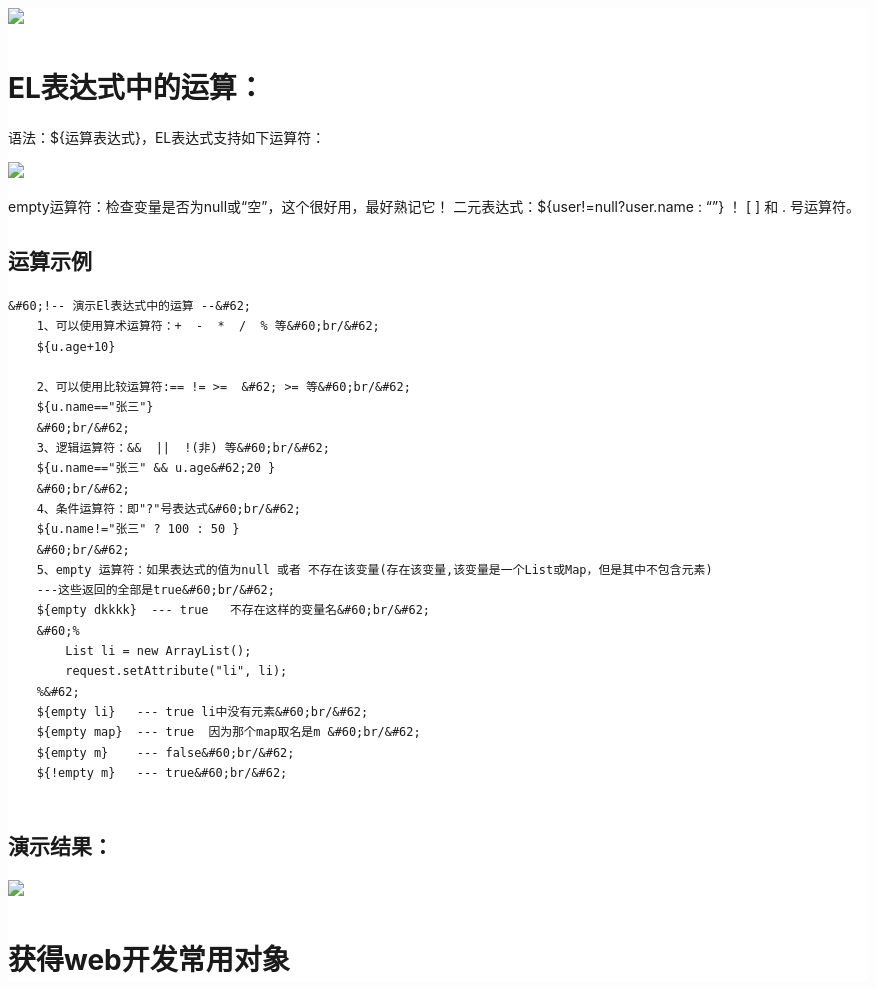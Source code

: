 ![](http://img.blog.csdn.net/20160731001749367)


EL表达式中的运算：
==========

语法：${运算表达式}，EL表达式支持如下运算符：

![](http://img.blog.csdn.net/20160731002459457)

empty运算符：检查变量是否为null或“空”，这个很好用，最好熟记它！
二元表达式：${user!=null?user.name : “”} ！
[ ] 和 . 号运算符。



运算示例
----

```
&#60;!-- 演示El表达式中的运算 --&#62;
	1、可以使用算术运算符：+  -  *  /  % 等&#60;br/&#62;
	${u.age+10}
	
	2、可以使用比较运算符:== != >=  &#62; >= 等&#60;br/&#62;
	${u.name=="张三"}
	&#60;br/&#62;
	3、逻辑运算符：&&  ||  !(非) 等&#60;br/&#62;
	${u.name=="张三" && u.age&#62;20 }
	&#60;br/&#62;
	4、条件运算符：即"?"号表达式&#60;br/&#62;
	${u.name!="张三" ? 100 : 50 }
	&#60;br/&#62;
	5、empty 运算符：如果表达式的值为null 或者 不存在该变量(存在该变量,该变量是一个List或Map，但是其中不包含元素)
	---这些返回的全部是true&#60;br/&#62; 
	${empty dkkkk}  --- true   不存在这样的变量名&#60;br/&#62;
	&#60;%
		List li = new ArrayList();
		request.setAttribute("li", li);
	%&#62;
	${empty li}   --- true li中没有元素&#60;br/&#62;
	${empty map}  --- true  因为那个map取名是m &#60;br/&#62;
	${empty m}    --- false&#60;br/&#62;
	${!empty m}   --- true&#60;br/&#62;
	
```

演示结果：
-----

![](http://img.blog.csdn.net/20160731004959018)



获得web开发常用对象
===========
